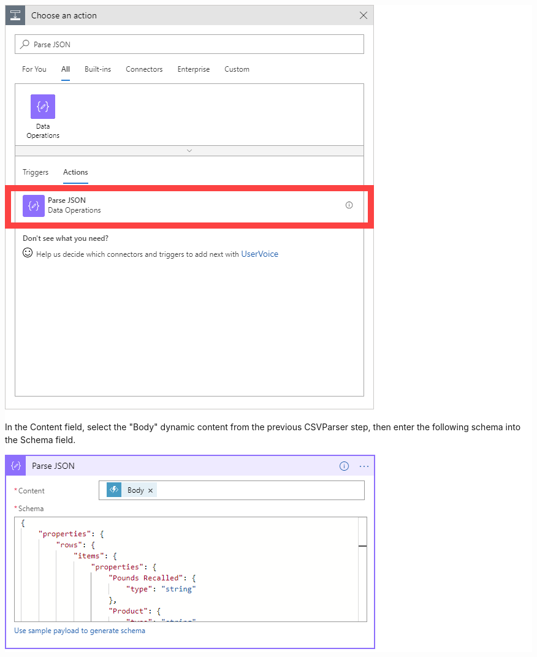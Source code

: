 ![searchParseJson](.\media\searchParseJson.png)

In the Content field, select the "Body" dynamic content from the previous CSVParser step, then enter the following schema into the Schema field.

![parseJson](.\media\parseJson.png)
